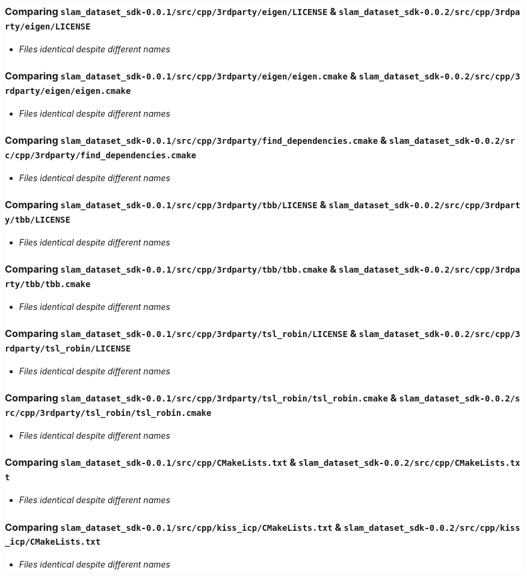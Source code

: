 ### Comparing `slam_dataset_sdk-0.0.1/src/cpp/3rdparty/eigen/LICENSE` & `slam_dataset_sdk-0.0.2/src/cpp/3rdparty/eigen/LICENSE`

 * *Files identical despite different names*

### Comparing `slam_dataset_sdk-0.0.1/src/cpp/3rdparty/eigen/eigen.cmake` & `slam_dataset_sdk-0.0.2/src/cpp/3rdparty/eigen/eigen.cmake`

 * *Files identical despite different names*

### Comparing `slam_dataset_sdk-0.0.1/src/cpp/3rdparty/find_dependencies.cmake` & `slam_dataset_sdk-0.0.2/src/cpp/3rdparty/find_dependencies.cmake`

 * *Files identical despite different names*

### Comparing `slam_dataset_sdk-0.0.1/src/cpp/3rdparty/tbb/LICENSE` & `slam_dataset_sdk-0.0.2/src/cpp/3rdparty/tbb/LICENSE`

 * *Files identical despite different names*

### Comparing `slam_dataset_sdk-0.0.1/src/cpp/3rdparty/tbb/tbb.cmake` & `slam_dataset_sdk-0.0.2/src/cpp/3rdparty/tbb/tbb.cmake`

 * *Files identical despite different names*

### Comparing `slam_dataset_sdk-0.0.1/src/cpp/3rdparty/tsl_robin/LICENSE` & `slam_dataset_sdk-0.0.2/src/cpp/3rdparty/tsl_robin/LICENSE`

 * *Files identical despite different names*

### Comparing `slam_dataset_sdk-0.0.1/src/cpp/3rdparty/tsl_robin/tsl_robin.cmake` & `slam_dataset_sdk-0.0.2/src/cpp/3rdparty/tsl_robin/tsl_robin.cmake`

 * *Files identical despite different names*

### Comparing `slam_dataset_sdk-0.0.1/src/cpp/CMakeLists.txt` & `slam_dataset_sdk-0.0.2/src/cpp/CMakeLists.txt`

 * *Files identical despite different names*

### Comparing `slam_dataset_sdk-0.0.1/src/cpp/kiss_icp/CMakeLists.txt` & `slam_dataset_sdk-0.0.2/src/cpp/kiss_icp/CMakeLists.txt`

 * *Files identical despite different names*
